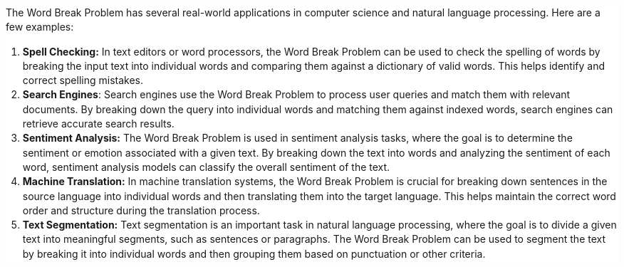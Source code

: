 The Word Break Problem has several real-world applications in computer science and natural language processing. Here are a few examples:

1. **Spell Checking:** In text editors or word processors, the Word Break Problem can be used to check the spelling of words by breaking the input text into individual words and comparing them against a dictionary of valid words. This helps identify and correct spelling mistakes.
2. **Search Engines**: Search engines use the Word Break Problem to process user queries and match them with relevant documents. By breaking down the query into individual words and matching them against indexed words, search engines can retrieve accurate search results.
3. **Sentiment Analysis:** The Word Break Problem is used in sentiment analysis tasks, where the goal is to determine the sentiment or emotion associated with a given text. By breaking down the text into words and analyzing the sentiment of each word, sentiment analysis models can classify the overall sentiment of the text.
4. **Machine Translation:** In machine translation systems, the Word Break Problem is crucial for breaking down sentences in the source language into individual words and then translating them into the target language. This helps maintain the correct word order and structure during the translation process.
5. **Text Segmentation:** Text segmentation is an important task in natural language processing, where the goal is to divide a given text into meaningful segments, such as sentences or paragraphs. The Word Break Problem can be used to segment the text by breaking it into individual words and then grouping them based on punctuation or other criteria.

